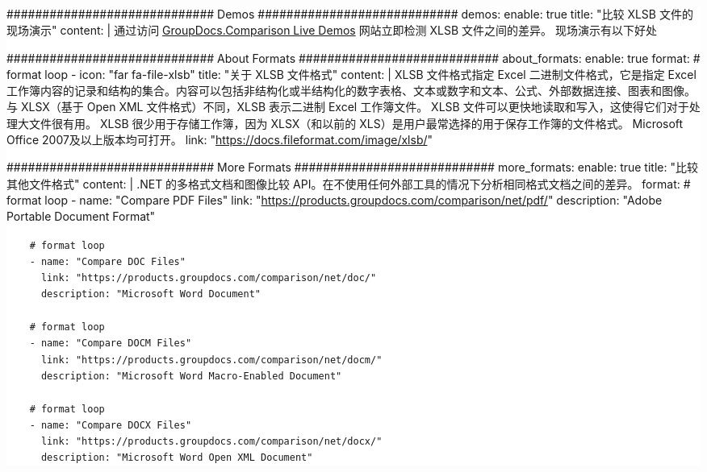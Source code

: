 ############################# Demos ############################
demos:
    enable: true
    title: "比较 XLSB 文件的现场演示"
    content: |
        通过访问 [GroupDocs.Comparison Live Demos](https://products.groupdocs.app/comparison/family) 网站立即检测 XLSB 文件之间的差异。
        现场演示有以下好处

############################# About Formats ############################
about_formats:
    enable: true
    format:
        # format loop
        - icon: "far fa-file-xlsb"
          title: "关于 XLSB 文件格式"
          content: |
            XLSB 文件格式指定 Excel 二进制文件格式，它是指定 Excel 工作簿内容的记录和结构的集合。内容可以包括非结构化或半结构化的数字表格、文本或数字和文本、公式、外部数据连接、图表和图像。与 XLSX（基于 Open XML 文件格式）不同，XLSB 表示二进制 Excel 工作簿文件。 XLSB 文件可以更快地读取和写入，这使得它们对于处理大文件很有用。 XLSB 很少用于存储工作簿，因为 XLSX（和以前的 XLS）是用户最常选择的用于保存工作簿的文件格式。 Microsoft Office 2007及以上版本均可打开。
          link: "https://docs.fileformat.com/image/xlsb/"

############################# More Formats ############################
more_formats:
    enable: true
    title: "比较其他文件格式"
    content: |
        .NET 的多格式文档和图像比较 API。在不使用任何外部工具的情况下分析相同格式文档之间的差异。
    format: 
        # format loop
        - name: "Compare PDF Files"
          link: "https://products.groupdocs.com/comparison/net/pdf/"
          description: "Adobe Portable Document Format"

        # format loop
        - name: "Compare DOC Files"
          link: "https://products.groupdocs.com/comparison/net/doc/"
          description: "Microsoft Word Document"

        # format loop
        - name: "Compare DOCM Files"
          link: "https://products.groupdocs.com/comparison/net/docm/"
          description: "Microsoft Word Macro-Enabled Document"

        # format loop
        - name: "Compare DOCX Files"
          link: "https://products.groupdocs.com/comparison/net/docx/"
          description: "Microsoft Word Open XML Document"
